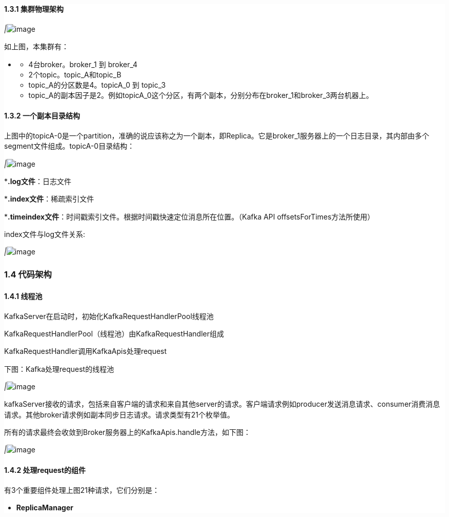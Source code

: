 #### 1.3.1 集群物理架构

*|*![image](https://cdn.jsdelivr.net/gh/mafulong/mdPic@master/images/0993d208eeb5dfe12a9e6f132e9d0eef.png)

如上图，本集群有：

- - 4台broker。broker_1 到 broker_4
  - 2个topic。topic_A和topic_B
  - topic_A的分区数是4。topicA_0 到 topic_3
  - topic_A的副本因子是2。例如topicA_0这个分区，有两个副本，分别分布在broker_1和broker_3两台机器上。

#### 1.3.2 一个副本目录结构

上图中的topicA-0是一个partition，准确的说应该称之为一个副本，即Replica。它是broker_1服务器上的一个日志目录，其内部由多个segment文件组成。topicA-0目录结构：

*|*![image](https://cdn.jsdelivr.net/gh/mafulong/mdPic@master/images/15917459e5a10f3a6839bc535f0afbc6.png)

***.log文件**：日志文件

***.index文件**：稀疏索引文件

***.timeindex文件**：时间戳索引文件。根据时间戳快速定位消息所在位置。（Kafka API offsetsForTimes方法所使用）

index文件与log文件关系:

*|*![image](https://cdn.jsdelivr.net/gh/mafulong/mdPic@master/images/42a9581fb80035875abcaff0e6902542.png)

### 1.4 代码架构

#### 1.4.1 线程池

KafkaServer在启动时，初始化KafkaRequestHandlerPool线程池

KafkaRequestHandlerPool（线程池）由KafkaRequestHandler组成

KafkaRequestHandler调用KafkaApis处理request

下图：Kafka处理request的线程池

*|*![image](https://cdn.jsdelivr.net/gh/mafulong/mdPic@master/images/83fbd9155e52d987bb704a028f719772.png)

kafkaServer接收的请求，包括来自客户端的请求和来自其他server的请求。客户端请求例如producer发送消息请求、consumer消费消息请求。其他broker请求例如副本同步日志请求。请求类型有21个枚举值。

所有的请求最终会收敛到Broker服务器上的KafkaApis.handle方法，如下图：

*|*![image](https://cdn.jsdelivr.net/gh/mafulong/mdPic@master/images/9fb206ff88bb93e7d92cf7dced0e540b.png)

#### 1.4.2 处理request的组件

有3个重要组件处理上图21种请求，它们分别是：

- **ReplicaManager**
